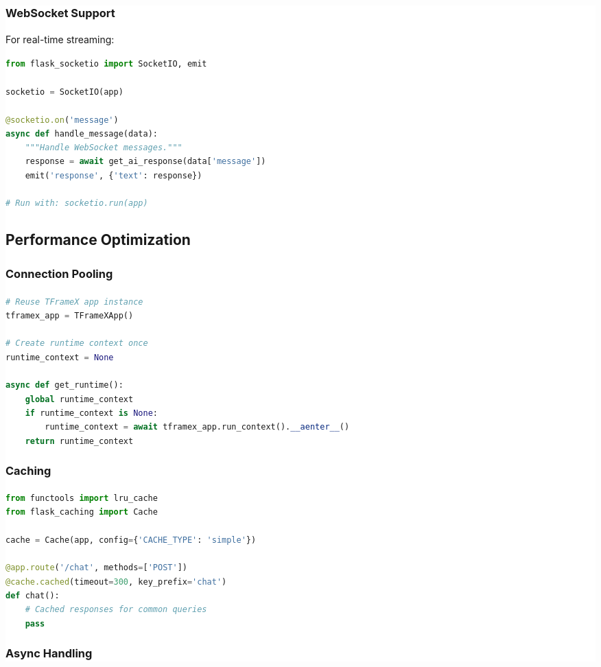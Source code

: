 ### WebSocket Support

For real-time streaming:

```python
from flask_socketio import SocketIO, emit

socketio = SocketIO(app)

@socketio.on('message')
async def handle_message(data):
    """Handle WebSocket messages."""
    response = await get_ai_response(data['message'])
    emit('response', {'text': response})

# Run with: socketio.run(app)
```

## Performance Optimization

### Connection Pooling

```python
# Reuse TFrameX app instance
tframex_app = TFrameXApp()

# Create runtime context once
runtime_context = None

async def get_runtime():
    global runtime_context
    if runtime_context is None:
        runtime_context = await tframex_app.run_context().__aenter__()
    return runtime_context
```

### Caching

```python
from functools import lru_cache
from flask_caching import Cache

cache = Cache(app, config={'CACHE_TYPE': 'simple'})

@app.route('/chat', methods=['POST'])
@cache.cached(timeout=300, key_prefix='chat')
def chat():
    # Cached responses for common queries
    pass
```

### Async Handling
